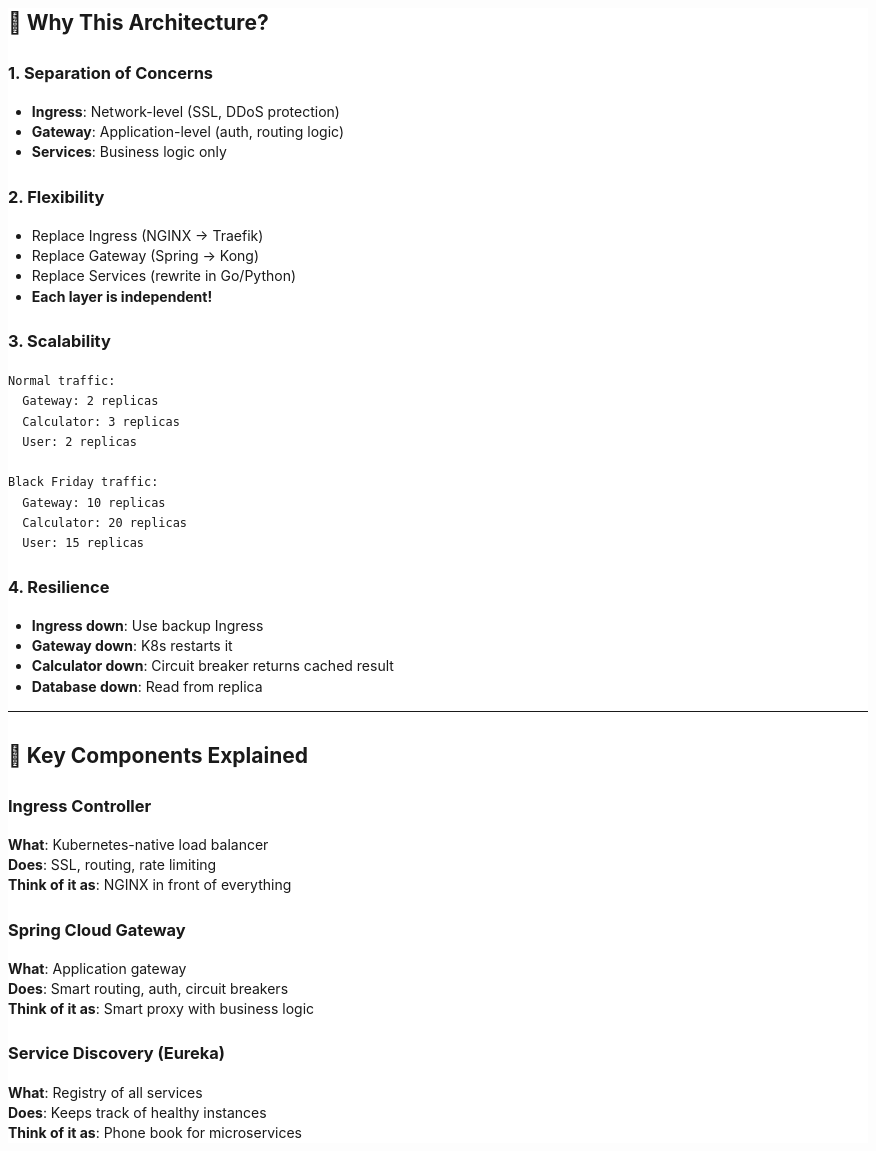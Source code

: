 
## 🎯 Why This Architecture?

### 1. **Separation of Concerns**
- **Ingress**: Network-level (SSL, DDoS protection)
- **Gateway**: Application-level (auth, routing logic)
- **Services**: Business logic only

### 2. **Flexibility**
- Replace Ingress (NGINX → Traefik)
- Replace Gateway (Spring → Kong)
- Replace Services (rewrite in Go/Python)
- **Each layer is independent!**

### 3. **Scalability**
```
Normal traffic:
  Gateway: 2 replicas
  Calculator: 3 replicas
  User: 2 replicas

Black Friday traffic:
  Gateway: 10 replicas
  Calculator: 20 replicas
  User: 15 replicas
```

### 4. **Resilience**
- **Ingress down**: Use backup Ingress
- **Gateway down**: K8s restarts it
- **Calculator down**: Circuit breaker returns cached result
- **Database down**: Read from replica

---

## 🔑 Key Components Explained

### Ingress Controller
**What**: Kubernetes-native load balancer  
**Does**: SSL, routing, rate limiting  
**Think of it as**: NGINX in front of everything

### Spring Cloud Gateway
**What**: Application gateway  
**Does**: Smart routing, auth, circuit breakers  
**Think of it as**: Smart proxy with business logic

### Service Discovery (Eureka)
**What**: Registry of all services  
**Does**: Keeps track of healthy instances  
**Think of it as**: Phone book for microservices
